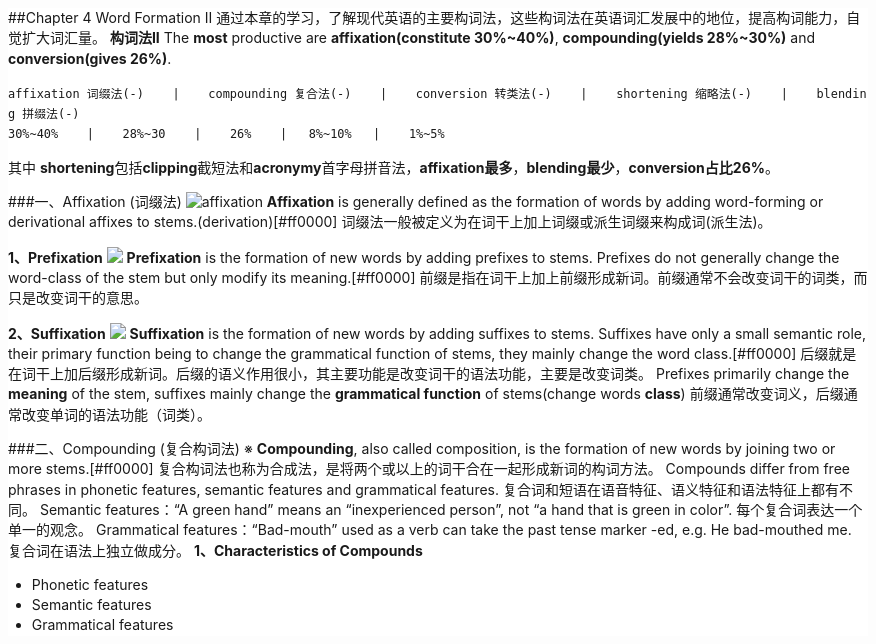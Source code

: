 ##Chapter 4    Word Formation Ⅱ
通过本章的学习，了解现代英语的主要构词法，这些构词法在英语词汇发展中的地位，提高构词能力，自觉扩大词汇量。
**构词法II**
The **most** productive are **affixation(constitute 30%~40%)**, **compounding(yields 28%~30%)** and **conversion(gives 26%)**.
```table
affixation 词缀法(-)    |    compounding 复合法(-)    |    conversion 转类法(-)    |    shortening 缩略法(-)    |    blending 拼缀法(-)
30%~40%    |    28%~30    |    26%    |   8%~10%   |    1%~5%
```
其中 **shortening**包括**clipping**截短法和**acronymy**首字母拼音法，**affixation最多**，**blending最少**，**conversion占比26%**。

###一、Affixation (词缀法)
![affixation](https://inz.oss-cn-beijing.aliyuncs.com/Images/Lexicology%20notes/affixation.png)
**Affixation** is generally defined as the formation of words by adding word-forming or derivational affixes to stems.(derivation)[#ff0000]
词缀法一般被定义为在词干上加上词缀或派生词缀来构成词(派生法)。

**1、Prefixation**
![](https://inz.oss-cn-beijing.aliyuncs.com/Images/Lexicology%20notes/prefixation.png)
**Prefixation** is the formation of new words by adding prefixes to stems. Prefixes do not generally change the word-class of the stem but only modify its meaning.[#ff0000]
前缀是指在词干上加上前缀形成新词。前缀通常不会改变词干的词类，而只是改变词干的意思。

**2、Suffixation**
![](https://inz.oss-cn-beijing.aliyuncs.com/Images/Lexicology%20notes/suffixation.png)
**Suffixation** is the formation of new words by adding suffixes to stems. Suffixes have only a small semantic role, their primary function being to change the grammatical function of stems, they mainly change the word class.[#ff0000]
后缀就是在词干上加后缀形成新词。后缀的语义作用很小，其主要功能是改变词干的语法功能，主要是改变词类。
Prefixes primarily change the **meaning** of the stem, suffixes mainly change the **grammatical function** of stems(change words **class**)
前缀通常改变词义，后缀通常改变单词的语法功能（词类）。

###二、Compounding (复合构词法) ※
**Compounding**, also called composition, is the formation of new words by joining two or more stems.[#ff0000]
复合构词法也称为合成法，是将两个或以上的词干合在一起形成新词的构词方法。
Compounds differ from free phrases in phonetic features, semantic features and grammatical features. 
复合词和短语在语音特征、语义特征和语法特征上都有不同。
Semantic features：“A green hand” means an “inexperienced person”, not “a hand that is green in color”. 
每个复合词表达一个单一的观念。
Grammatical features：“Bad-mouth” used as a verb can take the past tense marker -ed, e.g. He bad-mouthed me.
复合词在语法上独立做成分。
**1、Characteristics of Compounds**
- Phonetic features
- Semantic features
- Grammatical features
